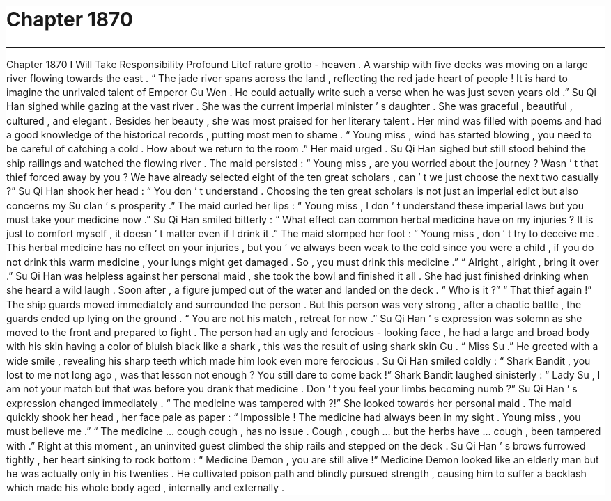 
# Chapter 1870


---

Chapter 1870 I Will Take Responsibility
Profound Litef
rature grotto - heaven .
A warship with five decks was moving on a large river flowing towards the east .
“ The jade river spans across the land , reflecting the red jade heart of people ! It is hard to imagine the unrivaled talent of Emperor Gu Wen . He could actually write such a verse when he was just seven years old .” Su Qi Han sighed while gazing at the vast river .
She was the current imperial minister ’ s daughter . She was graceful , beautiful , cultured , and elegant . Besides her beauty , she was most praised for her literary talent . Her mind was filled with poems and had a good knowledge of the historical records , putting most men to shame .
“ Young miss , wind has started blowing , you need to be careful of catching a cold . How about we return to the room .” Her maid urged .
Su Qi Han sighed but still stood behind the ship railings and watched the flowing river .
The maid persisted : “ Young miss , are you worried about the journey ? Wasn ’ t that thief forced away by you ? We have already selected eight of the ten great scholars , can ’ t we just choose the next two casually ?”
Su Qi Han shook her head : “ You don ’ t understand . Choosing the ten great scholars is not just an imperial edict but also concerns my Su clan ’ s prosperity .”
The maid curled her lips : “ Young miss , I don ’ t understand these imperial laws but you must take your medicine now .”
Su Qi Han smiled bitterly : “ What effect can common herbal medicine have on my injuries ? It is just to comfort myself , it doesn ’ t matter even if I drink it .”
The maid stomped her foot : “ Young miss , don ’ t try to deceive me . This herbal medicine has no effect on your injuries , but you ’ ve always been weak to the cold since you were a child , if you do not drink this warm medicine , your lungs might get damaged . So , you must drink this medicine .”
“ Alright , alright , bring it over .” Su Qi Han was helpless against her personal maid , she took the bowl and finished it all .
She had just finished drinking when she heard a wild laugh .
Soon after , a figure jumped out of the water and landed on the deck .
“ Who is it ?”
“ That thief again !”
The ship guards moved immediately and surrounded the person .
But this person was very strong , after a chaotic battle , the guards ended up lying on the ground .
“ You are not his match , retreat for now .” Su Qi Han ’ s expression was solemn as she moved to the front and prepared to fight .
The person had an ugly and ferocious - looking face , he had a large and broad body with his skin having a color of bluish black like a shark , this was the result of using shark skin Gu .
“ Miss Su .” He greeted with a wide smile , revealing his sharp teeth which made him look even more ferocious .
Su Qi Han smiled coldly : “ Shark Bandit , you lost to me not long ago , was that lesson not enough ? You still dare to come back !”
Shark Bandit laughed sinisterly : “ Lady Su , I am not your match but that was before you drank that medicine . Don ’ t you feel your limbs becoming numb ?”
Su Qi Han ’ s expression changed immediately .
“ The medicine was tampered with ?!” She looked towards her personal maid .
The maid quickly shook her head , her face pale as paper : “ Impossible ! The medicine had always been in my sight . Young miss , you must believe me .”
“ The medicine … cough cough , has no issue . Cough , cough … but the herbs have … cough , been tampered with .” Right at this moment , an uninvited guest climbed the ship rails and stepped on the deck .
Su Qi Han ’ s brows furrowed tightly , her heart sinking to rock bottom : “ Medicine Demon , you are still alive !”
Medicine Demon looked like an elderly man but he was actually only in his twenties . He cultivated poison path and blindly pursued strength , causing him to suffer a backlash which made his whole body aged , internally and externally .